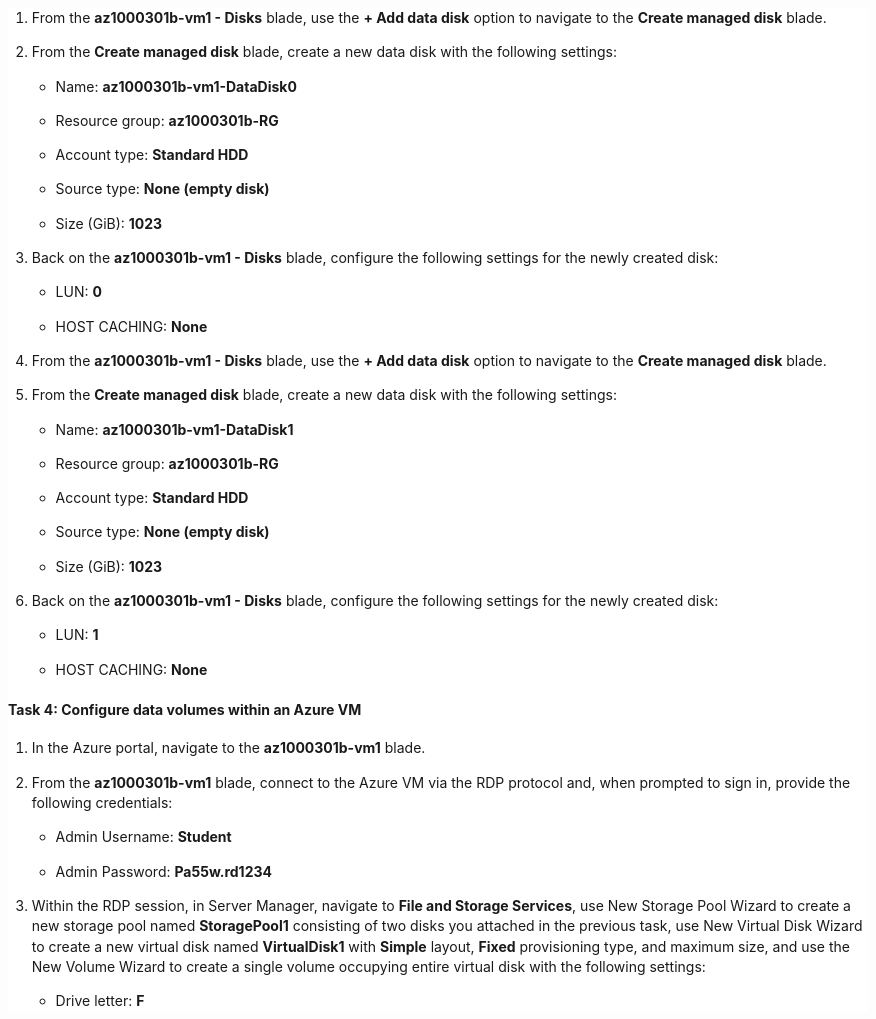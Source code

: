 1. From the **az1000301b-vm1 - Disks** blade, use the **+ Add data disk** option to navigate to the **Create managed disk** blade.

1. From the **Create managed disk** blade, create a new data disk with the following settings:

    - Name: **az1000301b-vm1-DataDisk0**

    - Resource group: **az1000301b-RG**

    - Account type: **Standard HDD**

    - Source type: **None (empty disk)**

    - Size (GiB): **1023**

1. Back on the **az1000301b-vm1 - Disks** blade, configure the following settings for the newly created disk:

    - LUN: **0**

    - HOST CACHING: **None**

1. From the **az1000301b-vm1 - Disks** blade, use the **+ Add data disk** option to navigate to the **Create managed disk** blade.

1. From the **Create managed disk** blade, create a new data disk with the following settings:

    - Name: **az1000301b-vm1-DataDisk1**

    - Resource group: **az1000301b-RG**

    - Account type: **Standard HDD**

    - Source type: **None (empty disk)**

    - Size (GiB): **1023**

1. Back on the **az1000301b-vm1 - Disks** blade, configure the following settings for the newly created disk:

    - LUN: **1**

    - HOST CACHING: **None**


#### Task 4: Configure data volumes within an Azure VM

1. In the Azure portal, navigate to the **az1000301b-vm1** blade.

1. From the **az1000301b-vm1** blade, connect to the Azure VM via the RDP protocol and, when prompted to sign in, provide the following credentials:

    - Admin Username: **Student**

    - Admin Password: **Pa55w.rd1234**

1. Within the RDP session, in Server Manager, navigate to **File and Storage Services**, use New Storage Pool Wizard to create a new storage pool named **StoragePool1** consisting of two disks you attached in the previous task, use New Virtual Disk Wizard to create a new virtual disk named **VirtualDisk1** with **Simple** layout, **Fixed** provisioning type, and maximum size, and use the New Volume Wizard to create a single volume occupying entire virtual disk with the following settings:

    - Drive letter: **F**

